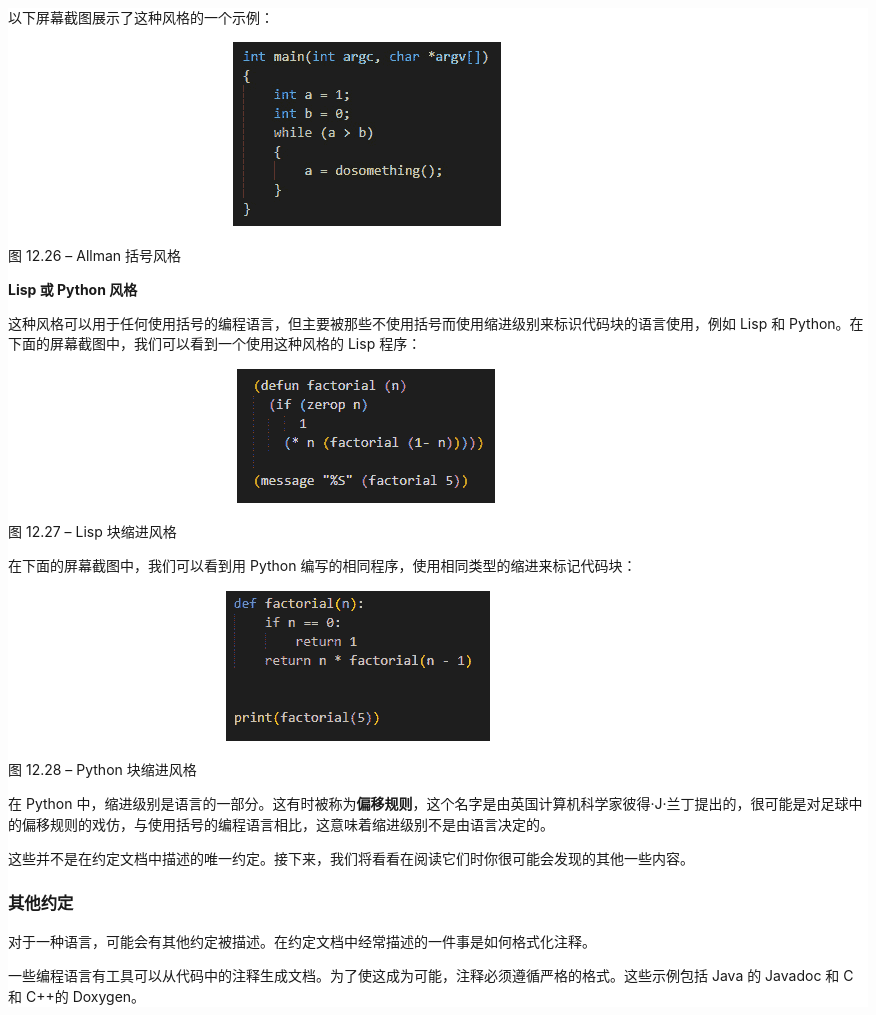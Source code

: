 以下屏幕截图展示了这种风格的一个示例：

![图 12.26 – Allman 括号风格](img/Figure_12.26_B15554.jpg)

图 12.26 – Allman 括号风格

**Lisp 或 Python 风格**

这种风格可以用于任何使用括号的编程语言，但主要被那些不使用括号而使用缩进级别来标识代码块的语言使用，例如 Lisp 和 Python。在下面的屏幕截图中，我们可以看到一个使用这种风格的 Lisp 程序：

![图 12.27 – Lisp 块缩进风格](img/Figure_12.27_B15554.jpg)

图 12.27 – Lisp 块缩进风格

在下面的屏幕截图中，我们可以看到用 Python 编写的相同程序，使用相同类型的缩进来标记代码块：

![图 12.28 – Python 块缩进风格](img/Figure_12.28_B15554.jpg)

图 12.28 – Python 块缩进风格

在 Python 中，缩进级别是语言的一部分。这有时被称为**偏移规则**，这个名字是由英国计算机科学家彼得·J·兰丁提出的，很可能是对足球中的偏移规则的戏仿，与使用括号的编程语言相比，这意味着缩进级别不是由语言决定的。

这些并不是在约定文档中描述的唯一约定。接下来，我们将看看在阅读它们时你很可能会发现的其他一些内容。

### 其他约定

对于一种语言，可能会有其他约定被描述。在约定文档中经常描述的一件事是如何格式化注释。

一些编程语言有工具可以从代码中的注释生成文档。为了使这成为可能，注释必须遵循严格的格式。这些示例包括 Java 的 Javadoc 和 C 和 C++的 Doxygen。
